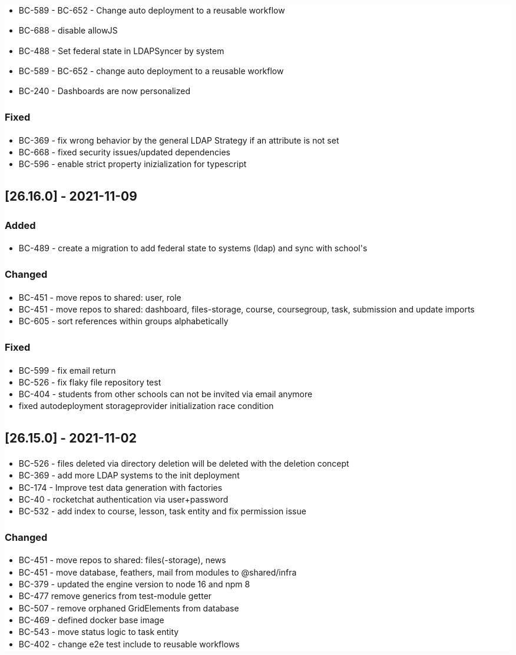 - BC-589 - BC-652 - Change auto deployment to a reusable workflow
- BC-688 - disable allowJS
- BC-488 - Set federal state in LDAPSyncer by system
- BC-589 - BC-652 - change auto deployment to a reusable workflow

- BC-240 - Dashboards are now personalized

### Fixed

- BC-369 - fix wrong behavior by the general LDAP Strategy if an attribute is not set
- BC-668 - fixed security issues/updated dependencies
- BC-596 - enable strict property inizialization for typescript

## [26.16.0] - 2021-11-09

### Added

- BC-489 - create a migration to add federal state to systems (ldap) and sync with school's

### Changed

- BC-451 - move repos to shared: user, role
- BC-451 - move repos to shared: dashboard, files-storage, course, coursegroup, task, submission and update imports
- BC-605 - sort references within groups alphabetically

### Fixed

- BC-599 - fix email return
- BC-526 - fix flaky file repository test
- BC-404 - students from other schools can not be invited via email anymore
- fixed autodeployment storageprovider initialization race condition

## [26.15.0] - 2021-11-02

- BC-526 - files deleted via directory deletion will be deleted with the deletion concept
- BC-369 - add more LDAP systems to the init deployment
- BC-174 - Improve test data generation with factories
- BC-40 - rocketchat authentication via user+password
- BC-532 - add index to course, lesson, task entity and fix permission issue

### Changed

- BC-451 - move repos to shared: files(-storage), news
- BC-451 - move database, feathers, mail from modules to @shared/infra
- BC-379 - updated the engine version to node 16 and npm 8
- BC-477 remove generics from test-module getter
- BC-507 - remove orphaned GridElements from database
- BC-469 - defined docker base image
- BC-543 - move status logic to task entity
- BC-402 - change e2e test include to reusable workflows
